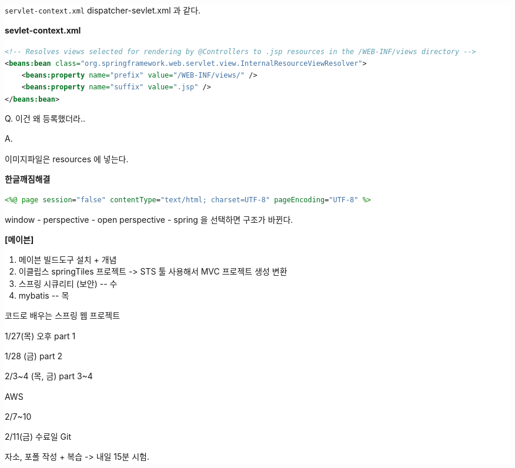 `servlet-context.xml` dispatcher-sevlet.xml 과 같다.



**sevlet-context.xml**

```xml
<!-- Resolves views selected for rendering by @Controllers to .jsp resources in the /WEB-INF/views directory -->
<beans:bean class="org.springframework.web.servlet.view.InternalResourceViewResolver">
    <beans:property name="prefix" value="/WEB-INF/views/" />
    <beans:property name="suffix" value=".jsp" />
</beans:bean>
```

Q. 이건 왜 등록했더라.. 

A. 



이미지파일은 resources 에 넣는다.



**한글깨짐해결**

```jsp
<%@ page session="false" contentType="text/html; charset=UTF-8" pageEncoding="UTF-8" %>
```



window - perspective - open perspective - spring 을 선택하면 구조가 바뀐다.

**[메이븐]**

1. 메이븐 빌드도구 설치 + 개념
2. 이클립스 springTiles 프로젝트 -> STS 툴 사용해서 MVC 프로젝트 생성 변환
3. 스프링 시큐리티 (보안) -- 수
4. mybatis  -- 목



코드로 배우는 스프링 웹 프로젝트

1/27(목) 오후 part 1

1/28 (금) part 2

2/3~4 (목, 금) part 3~4



AWS

2/7~10

2/11(금) 수료일 Git



자소, 포폴 작성 + 복습 -> 내일 15분 시험.
